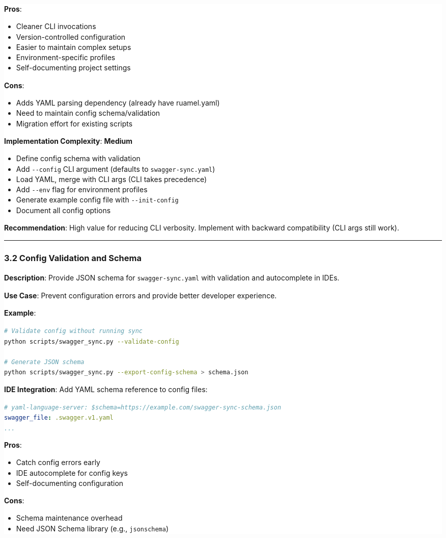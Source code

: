 **Pros**:
- Cleaner CLI invocations
- Version-controlled configuration
- Easier to maintain complex setups
- Environment-specific profiles
- Self-documenting project settings

**Cons**:
- Adds YAML parsing dependency (already have ruamel.yaml)
- Need to maintain config schema/validation
- Migration effort for existing scripts

**Implementation Complexity**: **Medium**
- Define config schema with validation
- Add `--config` CLI argument (defaults to `swagger-sync.yaml`)
- Load YAML, merge with CLI args (CLI takes precedence)
- Add `--env` flag for environment profiles
- Generate example config file with `--init-config`
- Document all config options

**Recommendation**: High value for reducing CLI verbosity. Implement with backward compatibility (CLI args still work).

---

### 3.2 Config Validation and Schema

**Description**: Provide JSON schema for `swagger-sync.yaml` with validation and autocomplete in IDEs.

**Use Case**: Prevent configuration errors and provide better developer experience.

**Example**:
```bash
# Validate config without running sync
python scripts/swagger_sync.py --validate-config

# Generate JSON schema
python scripts/swagger_sync.py --export-config-schema > schema.json
```

**IDE Integration**: Add YAML schema reference to config files:
```yaml
# yaml-language-server: $schema=https://example.com/swagger-sync-schema.json
swagger_file: .swagger.v1.yaml
...
```

**Pros**:
- Catch config errors early
- IDE autocomplete for config keys
- Self-documenting configuration

**Cons**:
- Schema maintenance overhead
- Need JSON Schema library (e.g., `jsonschema`)
